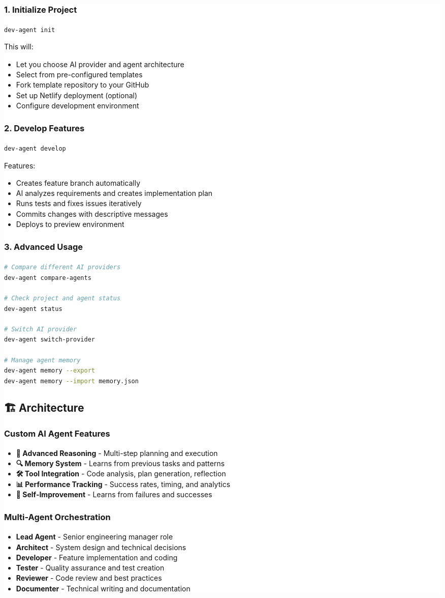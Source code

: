 ### 1. Initialize Project
```bash
dev-agent init
```

This will:
- Let you choose AI provider and agent architecture
- Select from pre-configured templates
- Fork template repository to your GitHub
- Set up Netlify deployment (optional)
- Configure development environment

### 2. Develop Features
```bash
dev-agent develop
```

Features:
- Creates feature branch automatically
- AI analyzes requirements and creates implementation plan
- Runs tests and fixes issues iteratively
- Commits changes with descriptive messages
- Deploys to preview environment

### 3. Advanced Usage
```bash
# Compare different AI providers
dev-agent compare-agents

# Check project and agent status
dev-agent status

# Switch AI provider
dev-agent switch-provider

# Manage agent memory
dev-agent memory --export
dev-agent memory --import memory.json
```

## 🏗️ Architecture

### Custom AI Agent Features
- **🧠 Advanced Reasoning** - Multi-step planning and execution
- **🔍 Memory System** - Learns from previous tasks and patterns
- **🛠️ Tool Integration** - Code analysis, plan generation, reflection
- **📊 Performance Tracking** - Success rates, timing, and analytics
- **🔄 Self-Improvement** - Learns from failures and successes

### Multi-Agent Orchestration
- **Lead Agent** - Senior engineering manager role
- **Architect** - System design and technical decisions
- **Developer** - Feature implementation and coding
- **Tester** - Quality assurance and test creation
- **Reviewer** - Code review and best practices
- **Documenter** - Technical writing and documentation
